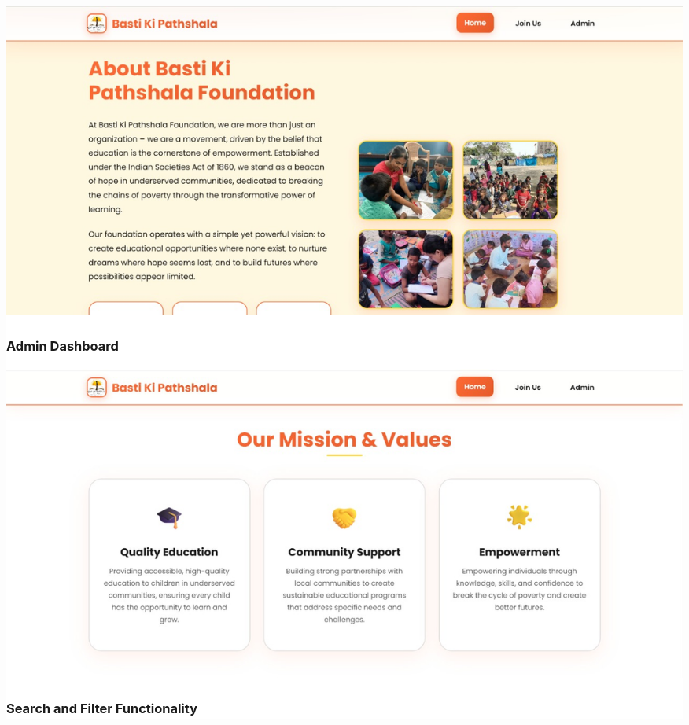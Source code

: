 ![Registration Form](screenshots/shot2.jpg)

### Admin Dashboard
![Admin Dashboard](screenshots/shot3.jpg)

### Search and Filter Functionality